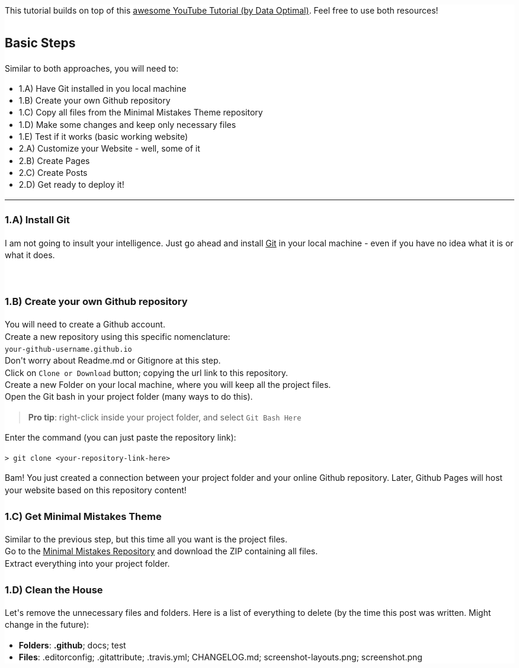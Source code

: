 This tutorial builds on top of this [awesome YouTube Tutorial (by Data Optimal)](https://www.youtube.com/watch?v=qWrcgHwSG8M). Feel free to use both resources!

## Basic Steps
Similar to both approaches, you will need to:
+ 1.A) Have Git installed in you local machine
+ 1.B) Create your own Github repository
+ 1.C) Copy all files from the Minimal Mistakes Theme repository
+ 1.D) Make some changes and keep only necessary files
+ 1.E) Test if it works (basic working website)
+ 2.A) Customize your Website - well, some of it
+ 2.B) Create Pages
+ 2.C) Create Posts
+ 2.D) Get ready to deploy it!

<hr>

### 1.A) Install Git
I am not going to insult your intelligence. Just go ahead and install [Git](https://git-scm.com/downloads) in your local machine - even if you have no idea what it is or what it does.

<br>

### 1.B) Create your own Github repository
You will need to create a Github account. <br>
Create a new repository using this specific nomenclature: <br>`your-github-username.github.io` <br>
Don't worry about Readme.md or Gitignore at this step. <br>
Click on ```Clone or Download``` button; copying the url link to this repository. <br>
Create a new Folder on your local machine, where you will keep all the project files.<br>
Open the Git bash in your project folder (many ways to do this). 
>**Pro tip**: right-click inside your project folder, and select `Git Bash Here`

Enter the command (you can just paste the repository link):
```
> git clone <your-repository-link-here>
```
Bam! You just created a connection between your project folder and your online Github repository. Later, Github Pages will host your website based on this repository content!

### 1.C) Get Minimal Mistakes Theme
Similar to the previous step, but this time all you want is the project files. <br>
Go to the [Minimal Mistakes Repository](https://github.com/mmistakes/minimal-mistakes) and download the ZIP containing all files. <br>
Extract everything into your project folder. <br>

### 1.D) Clean the House
Let's remove the unnecessary files and folders. Here is a list of everything to delete (by the time this post was written. Might change in the future):
+ **Folders**: **.github**; docs; test
+ **Files**: .editorconfig; .gitattribute; .travis.yml; CHANGELOG.md; screenshot-layouts.png; screenshot.png
